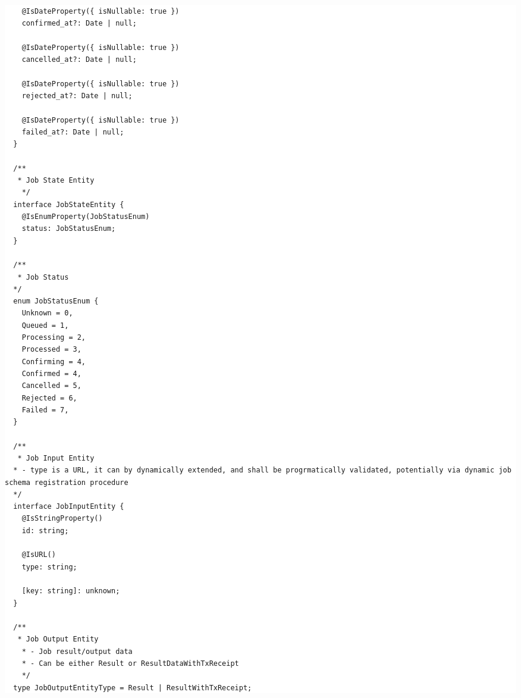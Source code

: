         @IsDateProperty({ isNullable: true })
        confirmed_at?: Date | null;

        @IsDateProperty({ isNullable: true })
        cancelled_at?: Date | null;

        @IsDateProperty({ isNullable: true })
        rejected_at?: Date | null;

        @IsDateProperty({ isNullable: true })
        failed_at?: Date | null;
      }

      /**
       * Job State Entity
        */
      interface JobStateEntity {
        @IsEnumProperty(JobStatusEnum)
        status: JobStatusEnum;
      }

      /**
       * Job Status
      */
      enum JobStatusEnum {
        Unknown = 0,
        Queued = 1,
        Processing = 2,
        Processed = 3,
        Confirming = 4,
        Confirmed = 4,
        Cancelled = 5,
        Rejected = 6,
        Failed = 7,
      }

      /**
       * Job Input Entity
      * - type is a URL, it can by dynamically extended, and shall be progrmatically validated, potentially via dynamic job schema registration procedure
      */
      interface JobInputEntity {
        @IsStringProperty()
        id: string;

        @IsURL()
        type: string;

        [key: string]: unknown;
      }

      /**
       * Job Output Entity
        * - Job result/output data
        * - Can be either Result or ResultDataWithTxReceipt
        */
      type JobOutputEntityType = Result | ResultWithTxReceipt;
